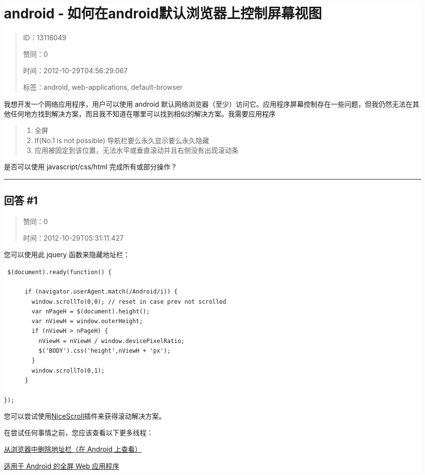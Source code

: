 # android - 如何在android默认浏览器上控制屏幕视图

> ID：13116049
> 
> 赞同：0
> 
> 时间：2012-10-29T04:56:29.067
> 
> 标签：android, web-applications, default-browser

我想开发一个网络应用程序，用户可以使用 android 默认网络浏览器（至少）访问它。应用程序屏幕控制存在一些问题，但我仍然无法在其他任何地方找到解决方案，而且我不知道在哪里可以找到相似的解决方案。我需要应用程序

> 1.  全屏
> 2.  If(No.1 is not possible) 导航栏要么永久显示要么永久隐藏
> 3.  应用被固定到该位置，无法水平或垂直滚动​​并且右侧没有出现滚动条

是否可以使用 javascript/css/html 完成所有或部分操作？

* * *

## 回答 #1

> 赞同：0
> 
> 时间：2012-10-29T05:31:11.427

您可以使用此 jquery 函数来隐藏地址栏：

```
 $(document).ready(function() {

      if (navigator.userAgent.match(/Android/i)) {
        window.scrollTo(0,0); // reset in case prev not scrolled  
        var nPageH = $(document).height();
        var nViewH = window.outerHeight;
        if (nViewH > nPageH) {
          nViewH = nViewH / window.devicePixelRatio;
          $('BODY').css('height',nViewH + 'px');
        }
        window.scrollTo(0,1);
      }

}); 
```

您可以尝试使用[NiceScroll](http://areaaperta.com/nicescroll/)插件来获得滚动解决方案。

在尝试任何事情之前，您应该查看以下更多线程：

[从浏览器中删除地址栏（在 Android 上查看）](https://stackoverflow.com/questions/4068559/removing-address-bar-from-browser-to-view-on-android)

[适用于 Android 的全屏 Web 应用程序](https://stackoverflow.com/questions/7517352/fullscreen-web-app-for-android)
